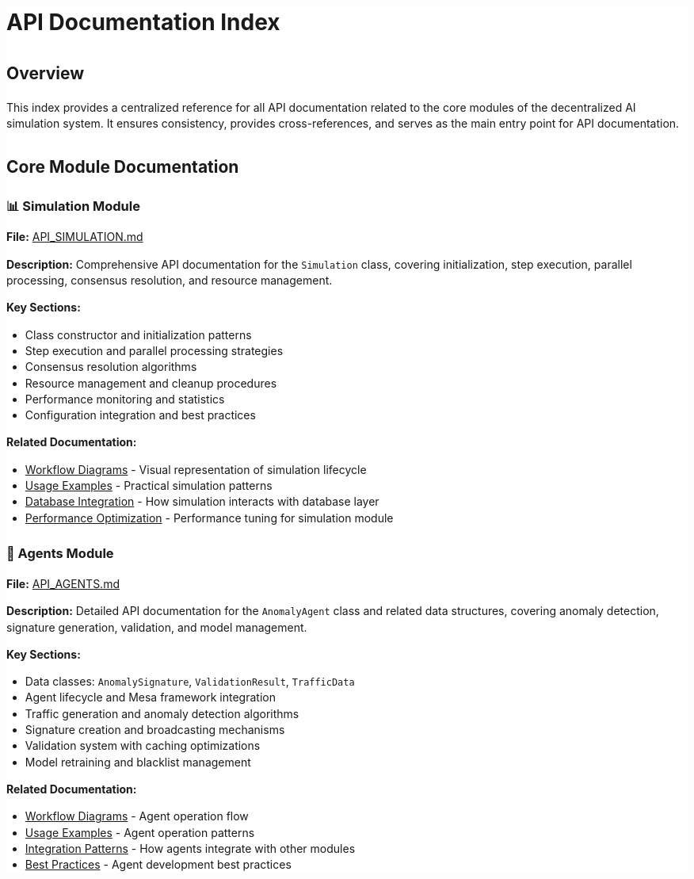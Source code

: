 # API Documentation Index

## Overview

This index provides a centralized reference for all API documentation related to the core modules of the decentralized AI simulation system. It ensures consistency, provides cross-references, and serves as the main entry point for API documentation.

## Core Module Documentation

### 📊 Simulation Module
**File:** [API_SIMULATION.md](API_SIMULATION.md)

**Description:**
Comprehensive API documentation for the `Simulation` class, covering initialization, step execution, parallel processing, consensus resolution, and resource management.

**Key Sections:**
- Class constructor and initialization patterns
- Step execution and parallel processing strategies
- Consensus resolution algorithms
- Resource management and cleanup procedures
- Performance monitoring and statistics
- Configuration integration and best practices

**Related Documentation:**
- [Workflow Diagrams](API_WORKFLOW_DIAGRAMS.md#simulation-lifecycle-workflow) - Visual representation of simulation lifecycle
- [Usage Examples](API_USAGE_EXAMPLES.md#simulation-module-examples) - Practical simulation patterns
- [Database Integration](#database-module) - How simulation interacts with database layer
- [Performance Optimization](PERFORMANCE_OPTIMIZATION.md#simulation-performance) - Performance tuning for simulation module

### 🤖 Agents Module
**File:** [API_AGENTS.md](API_AGENTS.md)

**Description:**
Detailed API documentation for the `AnomalyAgent` class and related data structures, covering anomaly detection, signature generation, validation, and model management.

**Key Sections:**
- Data classes: `AnomalySignature`, `ValidationResult`, `TrafficData`
- Agent lifecycle and Mesa framework integration
- Traffic generation and anomaly detection algorithms
- Signature creation and broadcasting mechanisms
- Validation system with caching optimizations
- Model retraining and blacklist management

**Related Documentation:**
- [Workflow Diagrams](API_WORKFLOW_DIAGRAMS.md#agent-step-workflow) - Agent operation flow
- [Usage Examples](API_USAGE_EXAMPLES.md#agent-module-examples) - Agent operation patterns
- [Integration Patterns](#integration-patterns) - How agents integrate with other modules
- [Best Practices](BEST_PRACTICES.md#agent-development-patterns) - Agent development best practices
